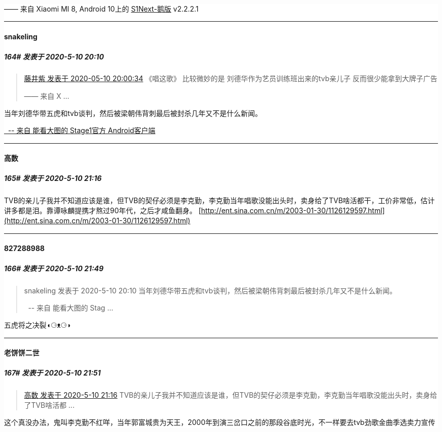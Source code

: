 
—— 来自 Xiaomi MI 8, Android 10上的 [S1Next-鹅版](https://github.com/ykrank/S1-Next/releases) v2.2.2.1


-----

####  snakeling  
##### 164#       发表于 2020-5-10 20:10


<blockquote><a href="httphttps://bbs.saraba1st.com/2b/forum.php?mod=redirect&amp;goto=findpost&amp;pid=47370647&amp;ptid=1933752" target="_blank">藤井紫 发表于 2020-05-10 20:00:34</a>
《唱这歌》
比较微妙的是
刘德华作为艺员训练班出来的tvb亲儿子
反而很少能拿到大牌子广告


—— 来自 X ...</blockquote>当年刘德华带五虎和tvb谈判，然后被梁朝伟背刺最后被封杀几年又不是什么新闻。

[  -- 来自 能看大图的 Stage1官方 Android客户端](https://www.coolapk.com/apk/140634)


-----

####  高数  
##### 165#       发表于 2020-5-10 21:16


TVB的亲儿子我并不知道应该是谁，但TVB的契仔必须是李克勤，李克勤当年唱歌没能出头时，卖身给了TVB啥活都干，工价非常低，估计讲多都是泪。靠谭咏麟提携才熬过90年代，之后才咸鱼翻身。
[http://ent.sina.com.cn/m/2003-01-30/1126129597.html](http://ent.sina.com.cn/m/2003-01-30/1126129597.html)


-----

####  827288988  
##### 166#       发表于 2020-5-10 21:49


<blockquote>snakeling 发表于 2020-5-10 20:10
当年刘德华带五虎和tvb谈判，然后被梁朝伟背刺最后被封杀几年又不是什么新闻。


  -- 来自 能看大图的 Stag ...</blockquote>
五虎将之决裂◖⚆ᴥ⚆◗


-----

####  老饼饼二世  
##### 167#       发表于 2020-5-10 21:51


<blockquote><a href="httphttps://bbs.saraba1st.com/2b/forum.php?mod=redirect&amp;goto=findpost&amp;pid=47371342&amp;ptid=1933752" target="_blank">高数 发表于 2020-5-10 21:16</a>
TVB的亲儿子我并不知道应该是谁，但TVB的契仔必须是李克勤，李克勤当年唱歌没能出头时，卖身给了TVB啥活都 ...</blockquote>
这个真没办法，鬼叫李克勤不红咩，当年郭富城贵为天王，2000年到演三岔口之前的那段谷底时光，不一样要去tvb劲歌金曲季选卖力宣传

